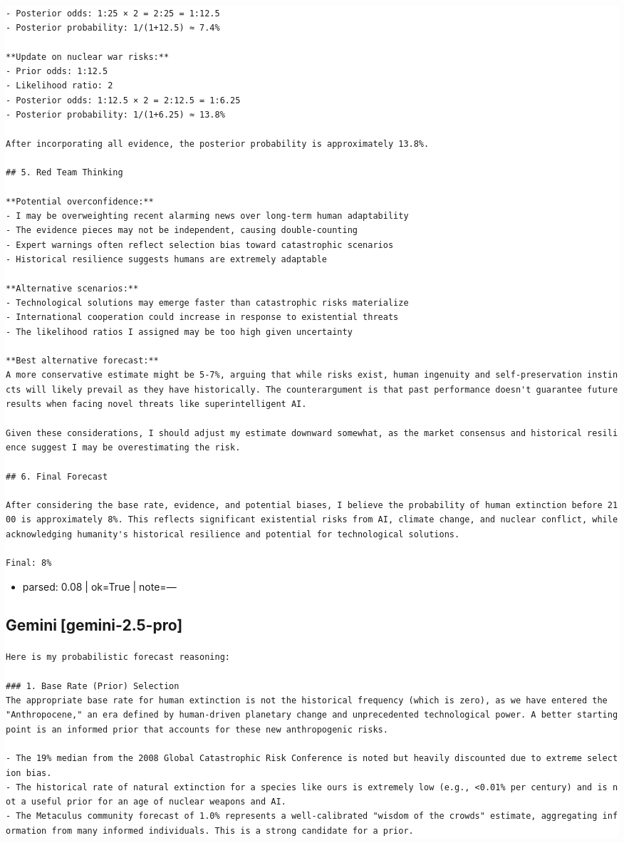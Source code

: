 ```text
- Posterior odds: 1:25 × 2 = 2:25 = 1:12.5
- Posterior probability: 1/(1+12.5) ≈ 7.4%

**Update on nuclear war risks:**
- Prior odds: 1:12.5
- Likelihood ratio: 2
- Posterior odds: 1:12.5 × 2 = 2:12.5 = 1:6.25
- Posterior probability: 1/(1+6.25) ≈ 13.8%

After incorporating all evidence, the posterior probability is approximately 13.8%.

## 5. Red Team Thinking

**Potential overconfidence:**
- I may be overweighting recent alarming news over long-term human adaptability
- The evidence pieces may not be independent, causing double-counting
- Expert warnings often reflect selection bias toward catastrophic scenarios
- Historical resilience suggests humans are extremely adaptable

**Alternative scenarios:**
- Technological solutions may emerge faster than catastrophic risks materialize
- International cooperation could increase in response to existential threats
- The likelihood ratios I assigned may be too high given uncertainty

**Best alternative forecast:**
A more conservative estimate might be 5-7%, arguing that while risks exist, human ingenuity and self-preservation instincts will likely prevail as they have historically. The counterargument is that past performance doesn't guarantee future results when facing novel threats like superintelligent AI.

Given these considerations, I should adjust my estimate downward somewhat, as the market consensus and historical resilience suggest I may be overestimating the risk.

## 6. Final Forecast

After considering the base rate, evidence, and potential biases, I believe the probability of human extinction before 2100 is approximately 8%. This reflects significant existential risks from AI, climate change, and nuclear conflict, while acknowledging humanity's historical resilience and potential for technological solutions.

Final: 8%
```
- parsed: 0.08 | ok=True | note=—

## Gemini [gemini-2.5-pro]
```text
Here is my probabilistic forecast reasoning:

### 1. Base Rate (Prior) Selection
The appropriate base rate for human extinction is not the historical frequency (which is zero), as we have entered the "Anthropocene," an era defined by human-driven planetary change and unprecedented technological power. A better starting point is an informed prior that accounts for these new anthropogenic risks.

- The 19% median from the 2008 Global Catastrophic Risk Conference is noted but heavily discounted due to extreme selection bias.
- The historical rate of natural extinction for a species like ours is extremely low (e.g., <0.01% per century) and is not a useful prior for an age of nuclear weapons and AI.
- The Metaculus community forecast of 1.0% represents a well-calibrated "wisdom of the crowds" estimate, aggregating information from many informed individuals. This is a strong candidate for a prior.

```